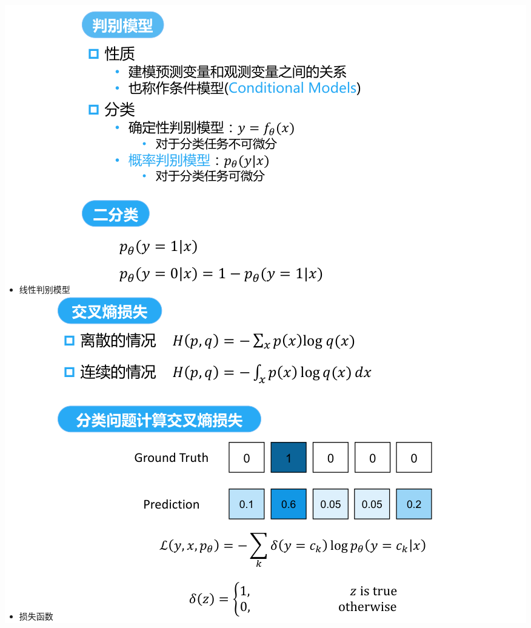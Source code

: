 *   线性判别模型![image-20250109223634161](AI基础笔记.assets/image-20250109223634161.png)
*   损失函数![image-20250109223655241](AI基础笔记.assets/image-20250109223655241.png)